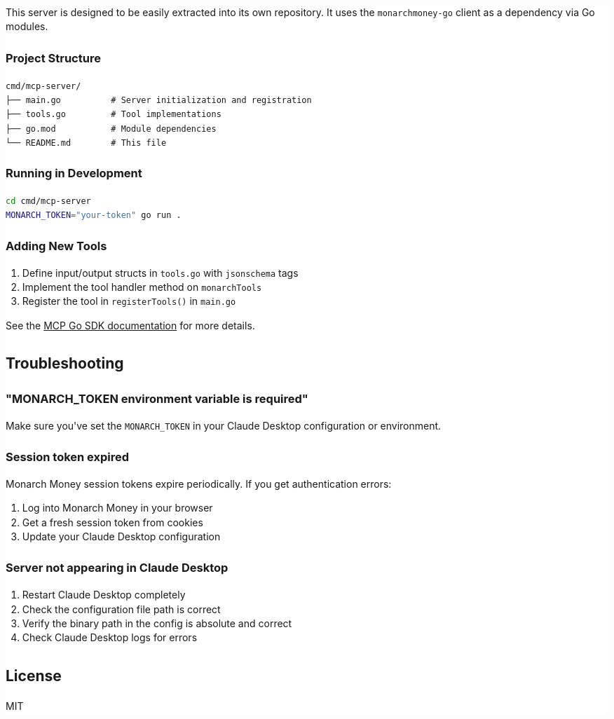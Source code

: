This server is designed to be easily extracted into its own repository. It uses the `monarchmoney-go` client as a dependency via Go modules.

### Project Structure

```
cmd/mcp-server/
├── main.go          # Server initialization and registration
├── tools.go         # Tool implementations
├── go.mod           # Module dependencies
└── README.md        # This file
```

### Running in Development

```bash
cd cmd/mcp-server
MONARCH_TOKEN="your-token" go run .
```

### Adding New Tools

1. Define input/output structs in `tools.go` with `jsonschema` tags
2. Implement the tool handler method on `monarchTools`
3. Register the tool in `registerTools()` in `main.go`

See the [MCP Go SDK documentation](https://github.com/modelcontextprotocol/go-sdk) for more details.

## Troubleshooting

### "MONARCH_TOKEN environment variable is required"

Make sure you've set the `MONARCH_TOKEN` in your Claude Desktop configuration or environment.

### Session token expired

Monarch Money session tokens expire periodically. If you get authentication errors:
1. Log into Monarch Money in your browser
2. Get a fresh session token from cookies
3. Update your Claude Desktop configuration

### Server not appearing in Claude Desktop

1. Restart Claude Desktop completely
2. Check the configuration file path is correct
3. Verify the binary path in the config is absolute and correct
4. Check Claude Desktop logs for errors

## License

MIT
